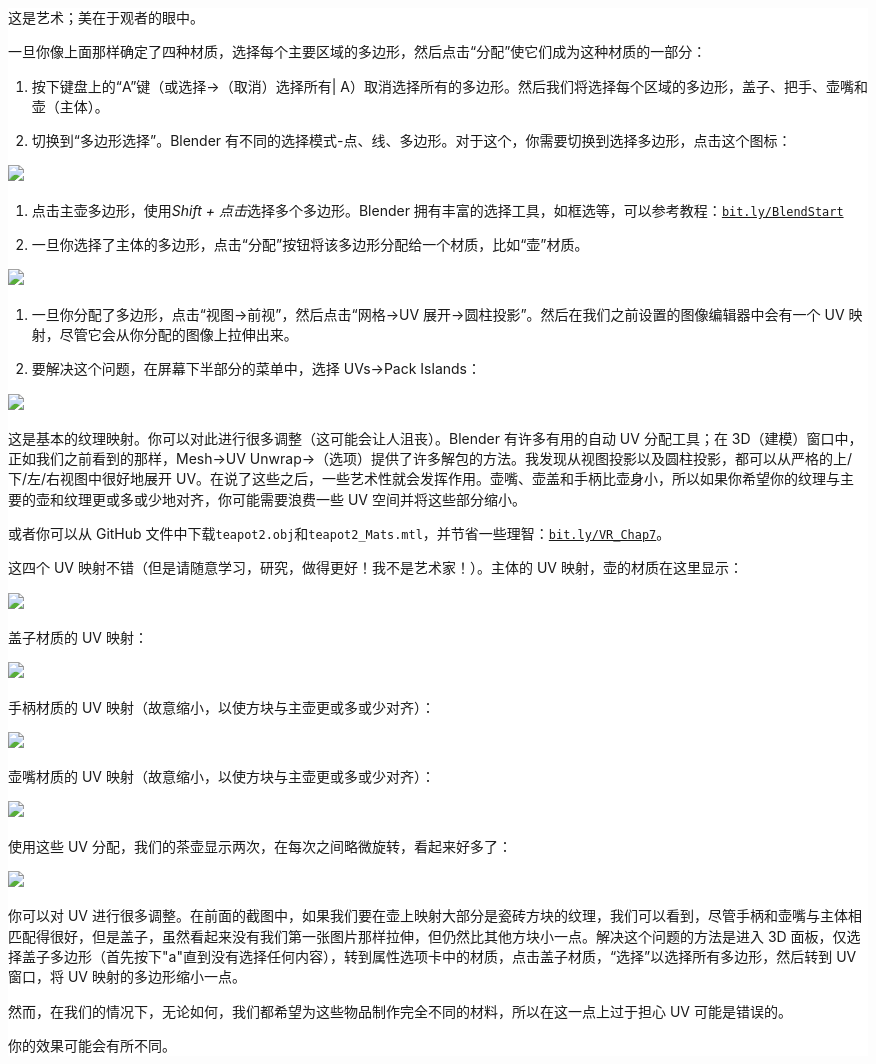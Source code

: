 这是艺术；美在于观者的眼中。

一旦你像上面那样确定了四种材质，选择每个主要区域的多边形，然后点击“分配”使它们成为这种材质的一部分：

1.  按下键盘上的“A”键（或选择->（取消）选择所有| A）取消选择所有的多边形。然后我们将选择每个区域的多边形，盖子、把手、壶嘴和壶（主体）。

1.  切换到“多边形选择”。Blender 有不同的选择模式-点、线、多边形。对于这个，你需要切换到选择多边形，点击这个图标：

![](https://github.com/OpenDocCN/freelearn-react-zh/raw/master/docs/gtst-react-vr/img/bb39fef6-4c4a-4cbe-beac-66c590740113.png)

1.  点击主壶多边形，使用*Shift + 点击*选择多个多边形。Blender 拥有丰富的选择工具，如框选等，可以参考教程：[`bit.ly/BlendStart`](http://bit.ly/BlendStart)

1.  一旦你选择了主体的多边形，点击“分配”按钮将该多边形分配给一个材质，比如“壶”材质。

![](https://github.com/OpenDocCN/freelearn-react-zh/raw/master/docs/gtst-react-vr/img/1ca11b68-d453-4d9d-8074-347fdd697398.png)

1.  一旦你分配了多边形，点击“视图->前视”，然后点击“网格->UV 展开->圆柱投影”。然后在我们之前设置的图像编辑器中会有一个 UV 映射，尽管它会从你分配的图像上拉伸出来。

1.  要解决这个问题，在屏幕下半部分的菜单中，选择 UVs->Pack Islands：

![](https://github.com/OpenDocCN/freelearn-react-zh/raw/master/docs/gtst-react-vr/img/84ef1212-462e-4063-8b3e-a6602ef5e9a5.png)

这是基本的纹理映射。你可以对此进行很多调整（这可能会让人沮丧）。Blender 有许多有用的自动 UV 分配工具；在 3D（建模）窗口中，正如我们之前看到的那样，Mesh->UV Unwrap->（选项）提供了许多解包的方法。我发现从视图投影以及圆柱投影，都可以从严格的上/下/左/右视图中很好地展开 UV。在说了这些之后，一些艺术性就会发挥作用。壶嘴、壶盖和手柄比壶身小，所以如果你希望你的纹理与主要的壶和纹理更或多或少地对齐，你可能需要浪费一些 UV 空间并将这些部分缩小。

或者你可以从 GitHub 文件中下载`teapot2.obj`和`teapot2_Mats.mtl`，并节省一些理智：[`bit.ly/VR_Chap7`](http://bit.ly/VR_Chap7)。

这四个 UV 映射不错（但是请随意学习，研究，做得更好！我不是艺术家！）。主体的 UV 映射，壶的材质在这里显示：

![](https://github.com/OpenDocCN/freelearn-react-zh/raw/master/docs/gtst-react-vr/img/914310a7-3d31-4dbb-8dfd-1ebb347d5712.png)

盖子材质的 UV 映射：

![](https://github.com/OpenDocCN/freelearn-react-zh/raw/master/docs/gtst-react-vr/img/6e8328b9-eee9-45dd-a3e4-b0a4a8d8e48f.png)

手柄材质的 UV 映射（故意缩小，以使方块与主壶更或多或少对齐）：

![](https://github.com/OpenDocCN/freelearn-react-zh/raw/master/docs/gtst-react-vr/img/1f517cbe-5870-4e70-ba01-979dabba3e21.png)

壶嘴材质的 UV 映射（故意缩小，以使方块与主壶更或多或少对齐）：

![](https://github.com/OpenDocCN/freelearn-react-zh/raw/master/docs/gtst-react-vr/img/3f615e41-95ec-45e2-bead-6b691258b85f.png)

使用这些 UV 分配，我们的茶壶显示两次，在每次之间略微旋转，看起来好多了：

![](https://github.com/OpenDocCN/freelearn-react-zh/raw/master/docs/gtst-react-vr/img/83dd97bd-c0d4-4ac1-a030-6558a7f31993.png)

你可以对 UV 进行很多调整。在前面的截图中，如果我们要在壶上映射大部分是瓷砖方块的纹理，我们可以看到，尽管手柄和壶嘴与主体相匹配得很好，但是盖子，虽然看起来没有我们第一张图片那样拉伸，但仍然比其他方块小一点。解决这个问题的方法是进入 3D 面板，仅选择盖子多边形（首先按下"a"直到没有选择任何内容），转到属性选项卡中的材质，点击盖子材质，“选择”以选择所有多边形，然后转到 UV 窗口，将 UV 映射的多边形缩小一点。

然而，在我们的情况下，无论如何，我们都希望为这些物品制作完全不同的材料，所以在这一点上过于担心 UV 可能是错误的。

你的效果可能会有所不同。
